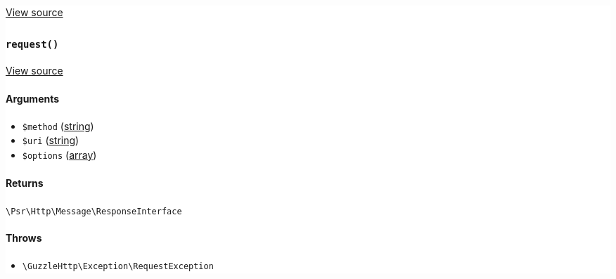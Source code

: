 


[View source](https://github.com/craftcms/cms/blob/master/src/services/Api.php#L40-L49)






### `request()`










[View source](https://github.com/craftcms/cms/blob/master/src/services/Api.php#L196-L219)


#### Arguments

- `$method` ([string](http://php.net/language.types.string))
- `$uri` ([string](http://php.net/language.types.string))
- `$options` ([array](http://php.net/language.types.array))

#### Returns

`\Psr\Http\Message\ResponseInterface`

#### Throws

- `\GuzzleHttp\Exception\RequestException`









